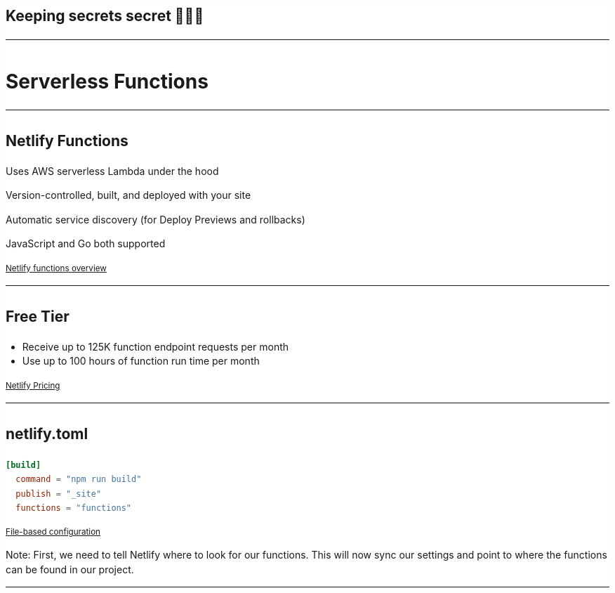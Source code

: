## Keeping secrets secret 🕵🏻‍♀️

---



# Serverless Functions 

---

## Netlify Functions

<div class="align-left">
  <p class="fragment fade-in-then-semi-out"><span class="icons"><i class="fab fa-aws"></i></span> Uses AWS serverless Lambda under the hood</p>
  <p class="fragment fade-in-then-semi-out"><span class="icons"><i class="far fa-code-merge"></i></span> Version-controlled, built, and deployed with your site</p>
  <p class="fragment fade-in-then-semi-out"><span class="icons"><i class="far fa-binoculars"></i></span> Automatic service discovery (for Deploy Previews and rollbacks)</p>
  <p class="fragment fade-in-then-semi-out"><span class="icons"><i class="fab fa-js"></i></span> JavaScript and Go both supported</p>
</div>

<small>[Netlify functions overview](https://docs.netlify.com/functions/overview/)</small>

---

## <span class="icons"><i class="far fa-sack-dollar"></i></span> Free Tier <span class="icons"><i class="far fa-sack-dollar"></i></span>

- Receive up to 125K function endpoint requests per month
- Use up to 100 hours of function run time per month

<small>[Netlify Pricing](https://www.netlify.com/pricing/)</small>

---

## netlify.toml

```toml
[build]
  command = "npm run build"
  publish = "_site"
  functions = "functions"
```

<small>[File-based configuration](https://docs.netlify.com/configure-builds/file-based-configuration/)</small>

Note: First, we need to tell Netlify where to look for our functions. This will now sync our settings and point to where the functions can be found in our project.

---